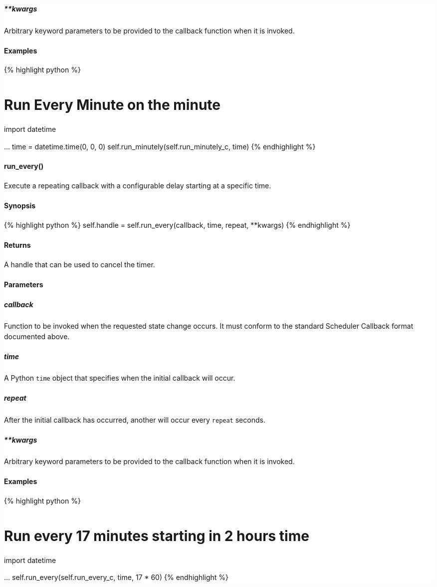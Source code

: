 ##### \*\*kwargs

Arbitrary keyword parameters to be provided to the callback function when it is invoked.

#### Examples

{% highlight python %}
# Run Every Minute on the minute
import datetime

...
time = datetime.time(0, 0, 0)
self.run_minutely(self.run_minutely_c, time)
{% endhighlight %}

#### run_every()

Execute a repeating callback with a configurable delay starting at a specific time.

#### Synopsis

{% highlight python %}
self.handle = self.run_every(callback, time, repeat, **kwargs)
{% endhighlight %}

#### Returns

A handle that can be used to cancel the timer.

#### Parameters

##### callback

Function to be invoked when the requested state change occurs. It must conform to the standard Scheduler Callback format documented above.

##### time

A Python `time` object that specifies when the initial callback will occur.

##### repeat

After the initial callback has occurred, another will occur every `repeat` seconds.

##### \*\*kwargs

Arbitrary keyword parameters to be provided to the callback function when it is invoked.

#### Examples

{% highlight python %}
# Run every 17 minutes starting in 2 hours time
import datetime

...
self.run_every(self.run_every_c, time, 17 * 60)
{% endhighlight %}
